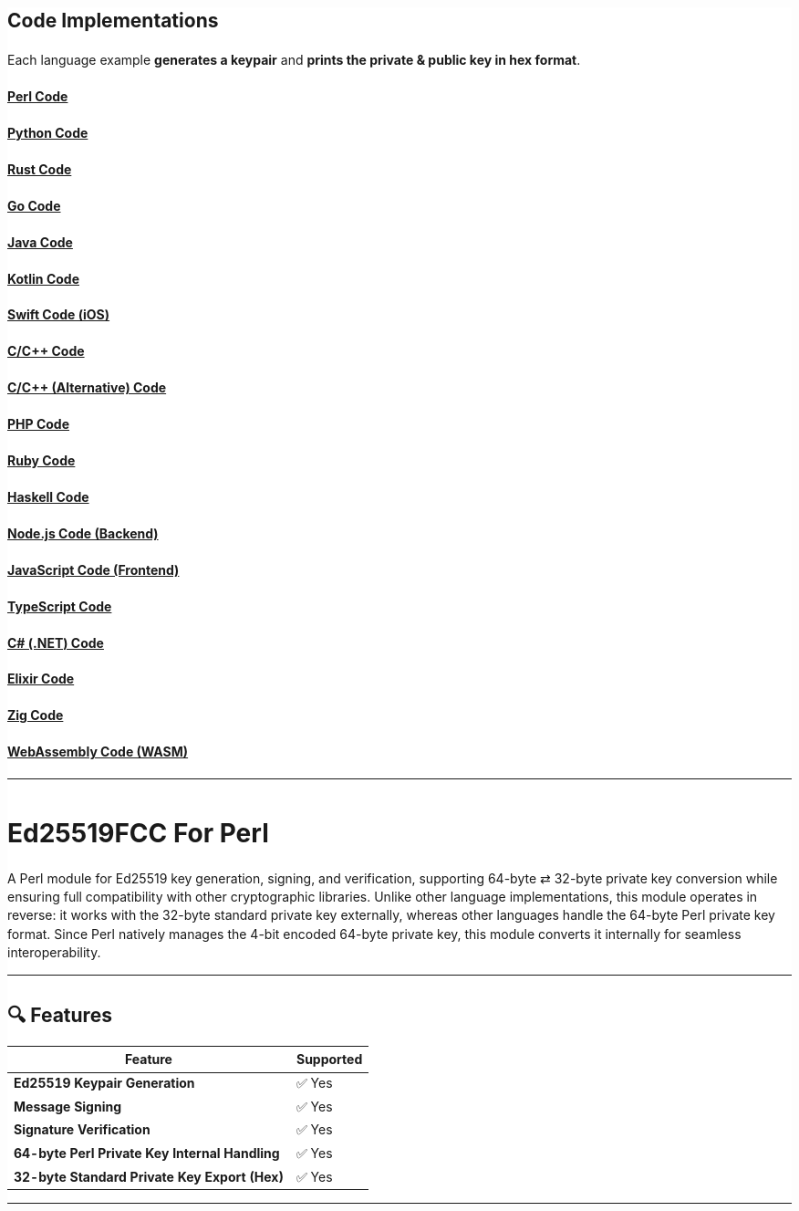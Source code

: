 
## **Code Implementations**
Each language example **generates a keypair** and **prints the private & public key in hex format**.

#### **[Perl Code](#perl)**
#### **[Python Code](#python)**
#### **[Rust Code](#rust)**
#### **[Go Code](#go)**
#### **[Java Code](#java)**
#### **[Kotlin Code](#kotlin)**
#### **[Swift Code (iOS)](#swift-ios)**
#### **[C/C++ Code](#cc)**
#### **[C/C++ (Alternative) Code](#cc-alternative)**
#### **[PHP Code](#php)**
#### **[Ruby Code](#ruby)**
#### **[Haskell Code](#haskell)**
#### **[Node.js Code (Backend)](#nodejs-backend)**
#### **[JavaScript Code (Frontend)](#javascript-frontend)**
#### **[TypeScript Code](#typescript)**
#### **[C# (.NET) Code](#csharp-dotnet)**
#### **[Elixir Code](#elixir)**
#### **[Zig Code](#zig)**
#### **[WebAssembly Code (WASM)](#webassembly-wasm)**

---
<a id="perl"></a>
---

# **Ed25519FCC For Perl**
A Perl module for Ed25519 key generation, signing, and verification, supporting 64-byte ⇄ 32-byte private key conversion while ensuring full compatibility with other cryptographic libraries. Unlike other language implementations, this module operates in reverse: it works with the 32-byte standard private key externally, whereas other languages handle the 64-byte Perl private key format. Since Perl natively manages the 4-bit encoded 64-byte private key, this module converts it internally for seamless interoperability.

---

## **🔍 Features**

| Feature | Supported |
|------------------|------------------|
| **Ed25519 Keypair Generation** | ✅ Yes |
| **Message Signing** | ✅ Yes |
| **Signature Verification** | ✅ Yes |
| **64-byte Perl Private Key Internal Handling** | ✅ Yes |
| **32-byte Standard Private Key Export (Hex)** | ✅ Yes |

---